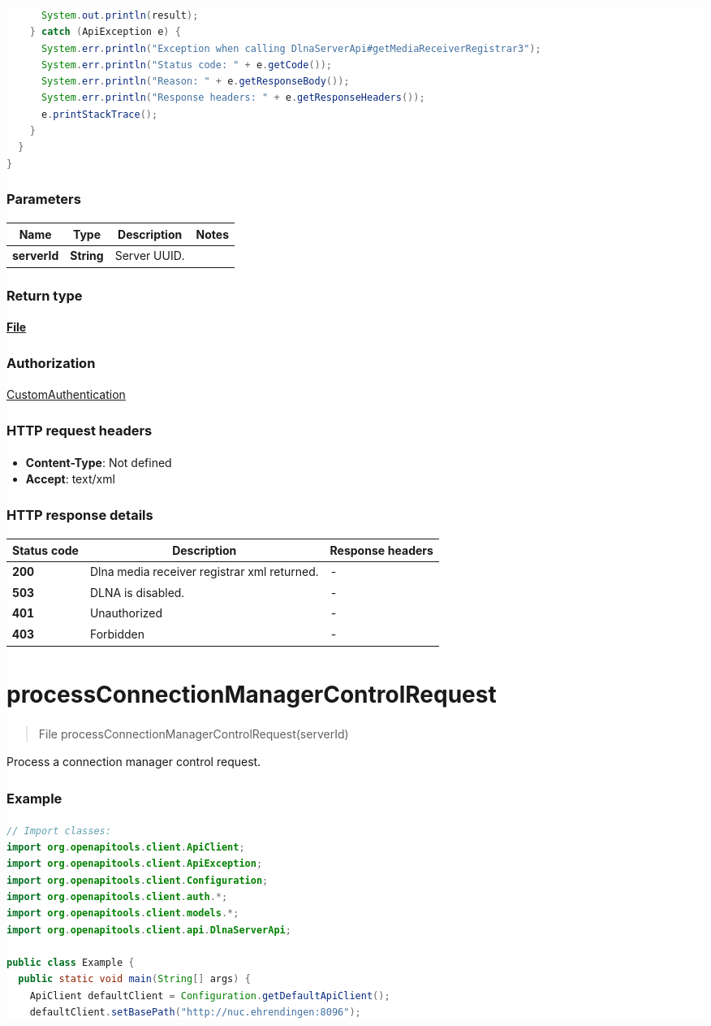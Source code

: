 ```java
      System.out.println(result);
    } catch (ApiException e) {
      System.err.println("Exception when calling DlnaServerApi#getMediaReceiverRegistrar3");
      System.err.println("Status code: " + e.getCode());
      System.err.println("Reason: " + e.getResponseBody());
      System.err.println("Response headers: " + e.getResponseHeaders());
      e.printStackTrace();
    }
  }
}
```

### Parameters

| Name | Type | Description  | Notes |
|------------- | ------------- | ------------- | -------------|
| **serverId** | **String**| Server UUID. | |

### Return type

[**File**](File.md)

### Authorization

[CustomAuthentication](../README.md#CustomAuthentication)

### HTTP request headers

 - **Content-Type**: Not defined
 - **Accept**: text/xml

### HTTP response details
| Status code | Description | Response headers |
|-------------|-------------|------------------|
| **200** | Dlna media receiver registrar xml returned. |  -  |
| **503** | DLNA is disabled. |  -  |
| **401** | Unauthorized |  -  |
| **403** | Forbidden |  -  |

<a id="processConnectionManagerControlRequest"></a>
# **processConnectionManagerControlRequest**
> File processConnectionManagerControlRequest(serverId)

Process a connection manager control request.

### Example
```java
// Import classes:
import org.openapitools.client.ApiClient;
import org.openapitools.client.ApiException;
import org.openapitools.client.Configuration;
import org.openapitools.client.auth.*;
import org.openapitools.client.models.*;
import org.openapitools.client.api.DlnaServerApi;

public class Example {
  public static void main(String[] args) {
    ApiClient defaultClient = Configuration.getDefaultApiClient();
    defaultClient.setBasePath("http://nuc.ehrendingen:8096");
```